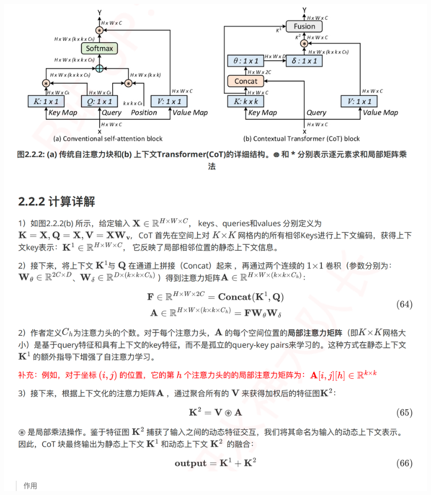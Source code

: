![image-20250222124345663](images/image-20250222124345663.png)

![image-20250222124401106](images/image-20250222124401106.png)

> 作用
